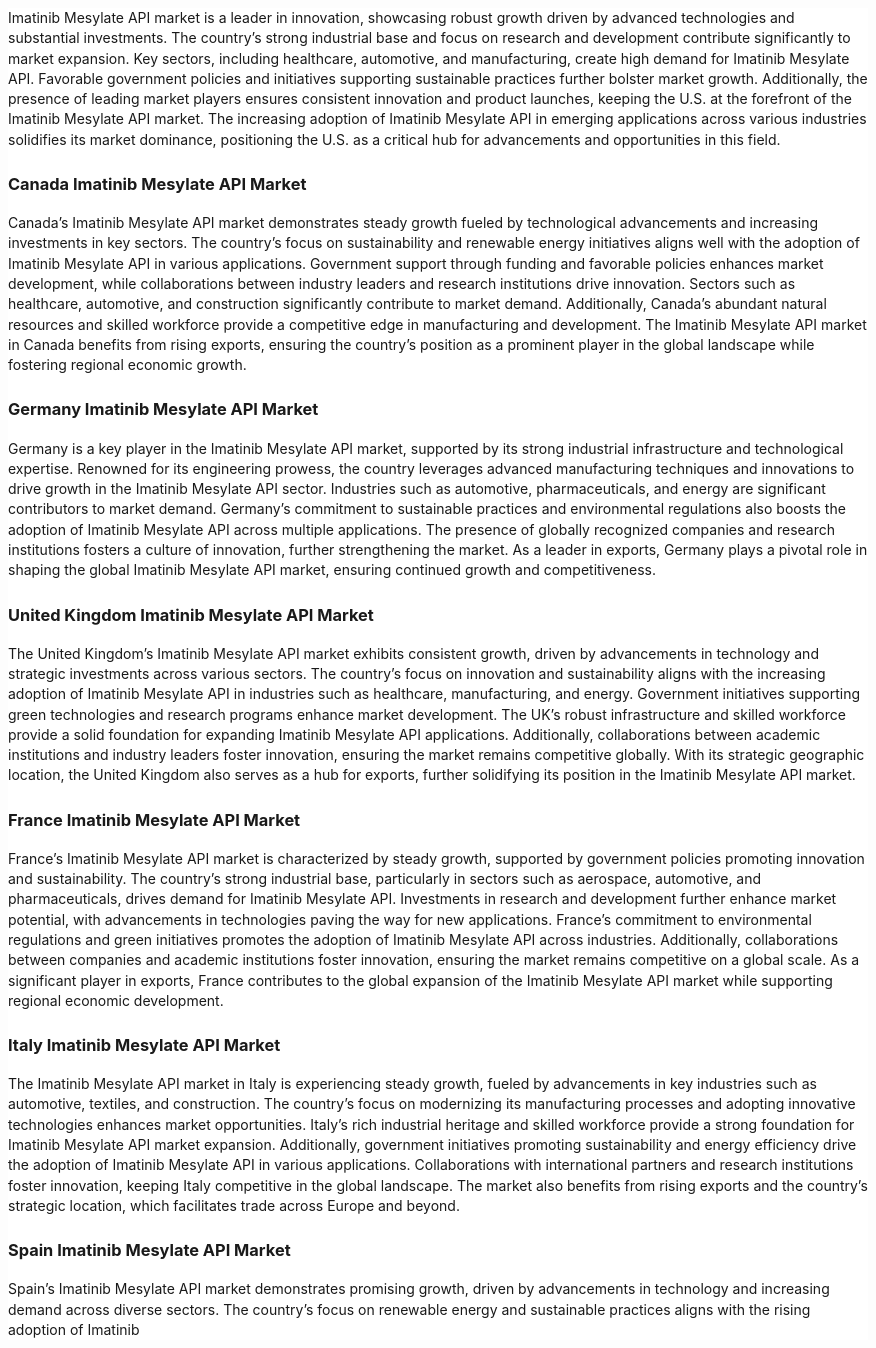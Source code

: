 Imatinib Mesylate API market is a leader in innovation, showcasing robust growth driven by advanced technologies and substantial investments. The country&rsquo;s strong industrial base and focus on research and development contribute significantly to market expansion. Key sectors, including healthcare, automotive, and manufacturing, create high demand for Imatinib Mesylate API. Favorable government policies and initiatives supporting sustainable practices further bolster market growth. Additionally, the presence of leading market players ensures consistent innovation and product launches, keeping the U.S. at the forefront of the Imatinib Mesylate API market. The increasing adoption of Imatinib Mesylate API in emerging applications across various industries solidifies its market dominance, positioning the U.S. as a critical hub for advancements and opportunities in this field.</p><h3>Canada Imatinib Mesylate API Market</h3><p>Canada&rsquo;s Imatinib Mesylate API market demonstrates steady growth fueled by technological advancements and increasing investments in key sectors. The country&rsquo;s focus on sustainability and renewable energy initiatives aligns well with the adoption of Imatinib Mesylate API in various applications. Government support through funding and favorable policies enhances market development, while collaborations between industry leaders and research institutions drive innovation. Sectors such as healthcare, automotive, and construction significantly contribute to market demand. Additionally, Canada&rsquo;s abundant natural resources and skilled workforce provide a competitive edge in manufacturing and development. The Imatinib Mesylate API market in Canada benefits from rising exports, ensuring the country&rsquo;s position as a prominent player in the global landscape while fostering regional economic growth.</p><h3>Germany Imatinib Mesylate API Market</h3><p>Germany is a key player in the Imatinib Mesylate API market, supported by its strong industrial infrastructure and technological expertise. Renowned for its engineering prowess, the country leverages advanced manufacturing techniques and innovations to drive growth in the Imatinib Mesylate API sector. Industries such as automotive, pharmaceuticals, and energy are significant contributors to market demand. Germany&rsquo;s commitment to sustainable practices and environmental regulations also boosts the adoption of Imatinib Mesylate API across multiple applications. The presence of globally recognized companies and research institutions fosters a culture of innovation, further strengthening the market. As a leader in exports, Germany plays a pivotal role in shaping the global Imatinib Mesylate API market, ensuring continued growth and competitiveness.</p><h3>United Kingdom Imatinib Mesylate API Market</h3><p>The United Kingdom&rsquo;s Imatinib Mesylate API market exhibits consistent growth, driven by advancements in technology and strategic investments across various sectors. The country&rsquo;s focus on innovation and sustainability aligns with the increasing adoption of Imatinib Mesylate API in industries such as healthcare, manufacturing, and energy. Government initiatives supporting green technologies and research programs enhance market development. The UK&rsquo;s robust infrastructure and skilled workforce provide a solid foundation for expanding Imatinib Mesylate API applications. Additionally, collaborations between academic institutions and industry leaders foster innovation, ensuring the market remains competitive globally. With its strategic geographic location, the United Kingdom also serves as a hub for exports, further solidifying its position in the Imatinib Mesylate API market.</p><h3>France Imatinib Mesylate API Market</h3><p>France&rsquo;s Imatinib Mesylate API market is characterized by steady growth, supported by government policies promoting innovation and sustainability. The country&rsquo;s strong industrial base, particularly in sectors such as aerospace, automotive, and pharmaceuticals, drives demand for Imatinib Mesylate API. Investments in research and development further enhance market potential, with advancements in technologies paving the way for new applications. France&rsquo;s commitment to environmental regulations and green initiatives promotes the adoption of Imatinib Mesylate API across industries. Additionally, collaborations between companies and academic institutions foster innovation, ensuring the market remains competitive on a global scale. As a significant player in exports, France contributes to the global expansion of the Imatinib Mesylate API market while supporting regional economic development.</p><h3>Italy Imatinib Mesylate API Market</h3><p>The Imatinib Mesylate API market in Italy is experiencing steady growth, fueled by advancements in key industries such as automotive, textiles, and construction. The country&rsquo;s focus on modernizing its manufacturing processes and adopting innovative technologies enhances market opportunities. Italy&rsquo;s rich industrial heritage and skilled workforce provide a strong foundation for Imatinib Mesylate API market expansion. Additionally, government initiatives promoting sustainability and energy efficiency drive the adoption of Imatinib Mesylate API in various applications. Collaborations with international partners and research institutions foster innovation, keeping Italy competitive in the global landscape. The market also benefits from rising exports and the country&rsquo;s strategic location, which facilitates trade across Europe and beyond.</p><h3>Spain Imatinib Mesylate API Market</h3><p>Spain&rsquo;s Imatinib Mesylate API market demonstrates promising growth, driven by advancements in technology and increasing demand across diverse sectors. The country&rsquo;s focus on renewable energy and sustainable practices aligns with the rising adoption of Imatinib